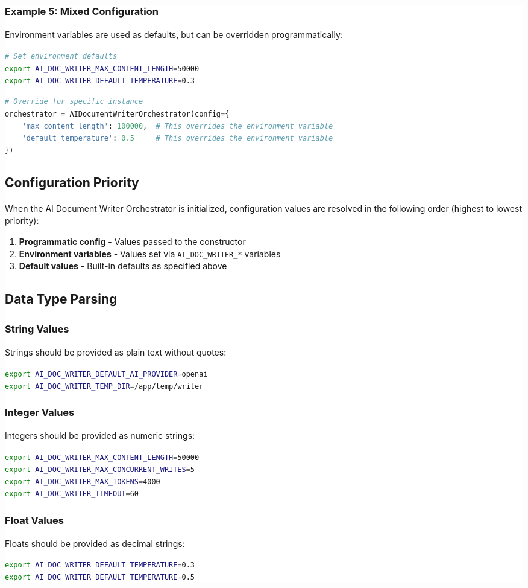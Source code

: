 ### Example 5: Mixed Configuration

Environment variables are used as defaults, but can be overridden programmatically:

```bash
# Set environment defaults
export AI_DOC_WRITER_MAX_CONTENT_LENGTH=50000
export AI_DOC_WRITER_DEFAULT_TEMPERATURE=0.3
```

```python
# Override for specific instance
orchestrator = AIDocumentWriterOrchestrator(config={
    'max_content_length': 100000,  # This overrides the environment variable
    'default_temperature': 0.5     # This overrides the environment variable
})
```

## Configuration Priority

When the AI Document Writer Orchestrator is initialized, configuration values are resolved in the following order (highest to lowest priority):

1. **Programmatic config** - Values passed to the constructor
2. **Environment variables** - Values set via `AI_DOC_WRITER_*` variables
3. **Default values** - Built-in defaults as specified above

## Data Type Parsing

### String Values

Strings should be provided as plain text without quotes:

```bash
export AI_DOC_WRITER_DEFAULT_AI_PROVIDER=openai
export AI_DOC_WRITER_TEMP_DIR=/app/temp/writer
```

### Integer Values

Integers should be provided as numeric strings:

```bash
export AI_DOC_WRITER_MAX_CONTENT_LENGTH=50000
export AI_DOC_WRITER_MAX_CONCURRENT_WRITES=5
export AI_DOC_WRITER_MAX_TOKENS=4000
export AI_DOC_WRITER_TIMEOUT=60
```

### Float Values

Floats should be provided as decimal strings:

```bash
export AI_DOC_WRITER_DEFAULT_TEMPERATURE=0.3
export AI_DOC_WRITER_DEFAULT_TEMPERATURE=0.5
```
